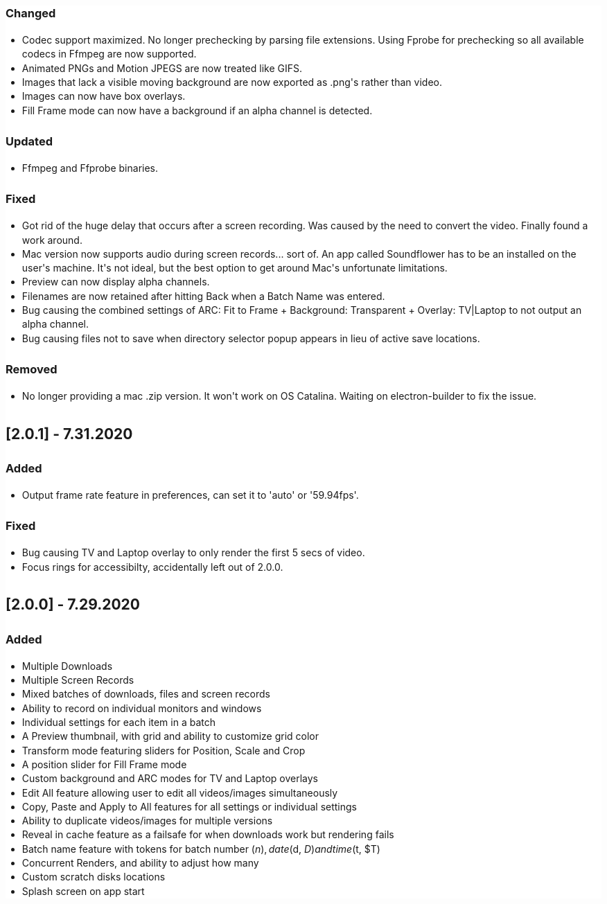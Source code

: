 ### Changed
- Codec support maximized. No longer prechecking by parsing file extensions. Using Fprobe for prechecking so all available codecs in Ffmpeg are now supported.
- Animated PNGs and Motion JPEGS are now treated like GIFS.
- Images that lack a visible moving background are now exported as .png's rather than video.
- Images can now have box overlays.
- Fill Frame mode can now have a background if an alpha channel is detected.

### Updated
- Ffmpeg and Ffprobe binaries.

### Fixed
- Got rid of the huge delay that occurs after a screen recording. Was caused by the need to convert the video. Finally found a work around.
- Mac version now supports audio during screen records... sort of. An app called Soundflower has to be an installed on the user's machine. It's not ideal, but the best option to get around Mac's unfortunate limitations.
- Preview can now display alpha channels.
- Filenames are now retained after hitting Back when a Batch Name was entered.
- Bug causing the combined settings of ARC: Fit to Frame + Background: Transparent + Overlay: TV|Laptop to not output an alpha channel.
- Bug causing files not to save when directory selector popup appears in lieu of active save locations.

### Removed
- No longer providing a mac .zip version. It won't work on OS Catalina. Waiting on electron-builder to fix the issue.

## [2.0.1] - 7.31.2020

### Added
- Output frame rate feature in preferences, can set it to 'auto' or '59.94fps'.

### Fixed
- Bug causing TV and Laptop overlay to only render the first 5 secs of video.
- Focus rings for accessibilty, accidentally left out of 2.0.0.

## [2.0.0] - 7.29.2020

### Added
- Multiple Downloads
- Multiple Screen Records
- Mixed batches of downloads, files and screen records
- Ability to record on individual monitors and windows
- Individual settings for each item in a batch
- A Preview thumbnail, with grid and ability to customize grid color
- Transform mode featuring sliders for Position, Scale and Crop
- A position slider for Fill Frame mode
- Custom background and ARC modes for TV and Laptop overlays
- Edit All feature allowing user to edit all videos/images simultaneously
- Copy, Paste and Apply to All features for all settings or individual settings
- Ability to duplicate videos/images for multiple versions
- Reveal in cache feature as a failsafe for when downloads work but rendering fails
- Batch name feature with tokens for batch number ($n), date ($d, $D) and time ($t, $T)
- Concurrent Renders, and ability to adjust how many
- Custom scratch disks locations
- Splash screen on app start
